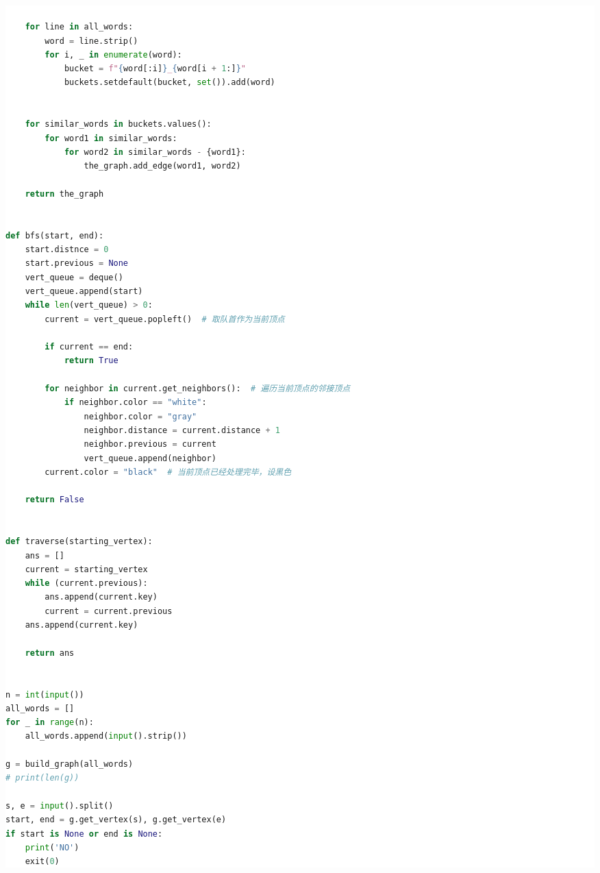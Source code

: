 ```python

    for line in all_words:
        word = line.strip()
        for i, _ in enumerate(word):
            bucket = f"{word[:i]}_{word[i + 1:]}"
            buckets.setdefault(bucket, set()).add(word)


    for similar_words in buckets.values():
        for word1 in similar_words:
            for word2 in similar_words - {word1}:
                the_graph.add_edge(word1, word2)

    return the_graph


def bfs(start, end):
    start.distnce = 0
    start.previous = None
    vert_queue = deque()
    vert_queue.append(start)
    while len(vert_queue) > 0:
        current = vert_queue.popleft()  # 取队首作为当前顶点

        if current == end:
            return True

        for neighbor in current.get_neighbors():  # 遍历当前顶点的邻接顶点
            if neighbor.color == "white":
                neighbor.color = "gray"
                neighbor.distance = current.distance + 1
                neighbor.previous = current
                vert_queue.append(neighbor)
        current.color = "black"  # 当前顶点已经处理完毕，设黑色

    return False


def traverse(starting_vertex):
    ans = []
    current = starting_vertex
    while (current.previous):
        ans.append(current.key)
        current = current.previous
    ans.append(current.key)

    return ans


n = int(input())
all_words = []
for _ in range(n):
    all_words.append(input().strip())

g = build_graph(all_words)
# print(len(g))

s, e = input().split()
start, end = g.get_vertex(s), g.get_vertex(e)
if start is None or end is None:
    print('NO')
    exit(0)

```